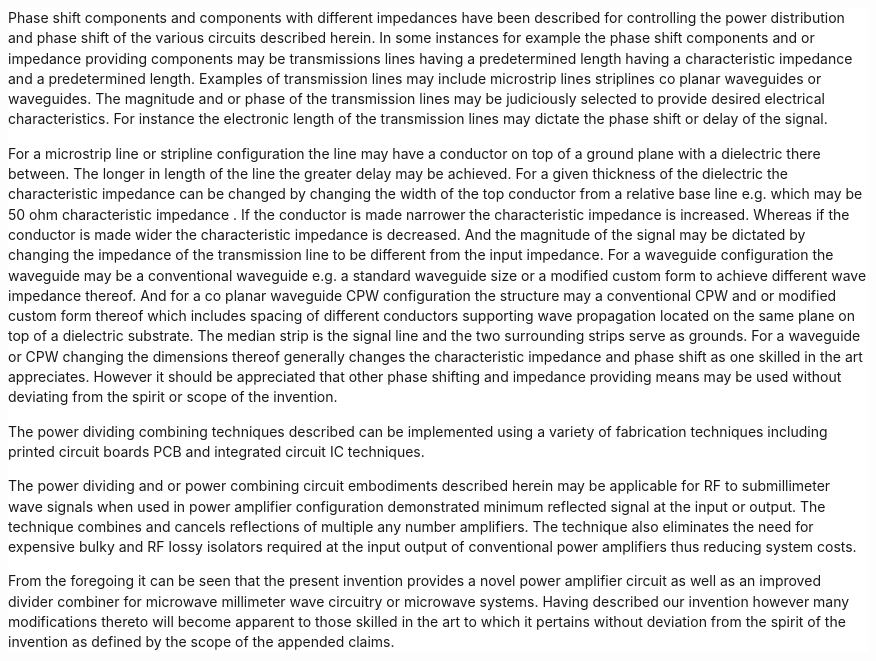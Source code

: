Phase shift components and components with different impedances have been described for controlling the power distribution and phase shift of the various circuits described herein. In some instances for example the phase shift components and or impedance providing components may be transmissions lines having a predetermined length having a characteristic impedance and a predetermined length. Examples of transmission lines may include microstrip lines striplines co planar waveguides or waveguides. The magnitude and or phase of the transmission lines may be judiciously selected to provide desired electrical characteristics. For instance the electronic length of the transmission lines may dictate the phase shift or delay of the signal.

For a microstrip line or stripline configuration the line may have a conductor on top of a ground plane with a dielectric there between. The longer in length of the line the greater delay may be achieved. For a given thickness of the dielectric the characteristic impedance can be changed by changing the width of the top conductor from a relative base line e.g. which may be 50 ohm characteristic impedance . If the conductor is made narrower the characteristic impedance is increased. Whereas if the conductor is made wider the characteristic impedance is decreased. And the magnitude of the signal may be dictated by changing the impedance of the transmission line to be different from the input impedance. For a waveguide configuration the waveguide may be a conventional waveguide e.g. a standard waveguide size or a modified custom form to achieve different wave impedance thereof. And for a co planar waveguide CPW configuration the structure may a conventional CPW and or modified custom form thereof which includes spacing of different conductors supporting wave propagation located on the same plane on top of a dielectric substrate. The median strip is the signal line and the two surrounding strips serve as grounds. For a waveguide or CPW changing the dimensions thereof generally changes the characteristic impedance and phase shift as one skilled in the art appreciates. However it should be appreciated that other phase shifting and impedance providing means may be used without deviating from the spirit or scope of the invention.

The power dividing combining techniques described can be implemented using a variety of fabrication techniques including printed circuit boards PCB and integrated circuit IC techniques.

The power dividing and or power combining circuit embodiments described herein may be applicable for RF to submillimeter wave signals when used in power amplifier configuration demonstrated minimum reflected signal at the input or output. The technique combines and cancels reflections of multiple any number amplifiers. The technique also eliminates the need for expensive bulky and RF lossy isolators required at the input output of conventional power amplifiers thus reducing system costs.

From the foregoing it can be seen that the present invention provides a novel power amplifier circuit as well as an improved divider combiner for microwave millimeter wave circuitry or microwave systems. Having described our invention however many modifications thereto will become apparent to those skilled in the art to which it pertains without deviation from the spirit of the invention as defined by the scope of the appended claims.

